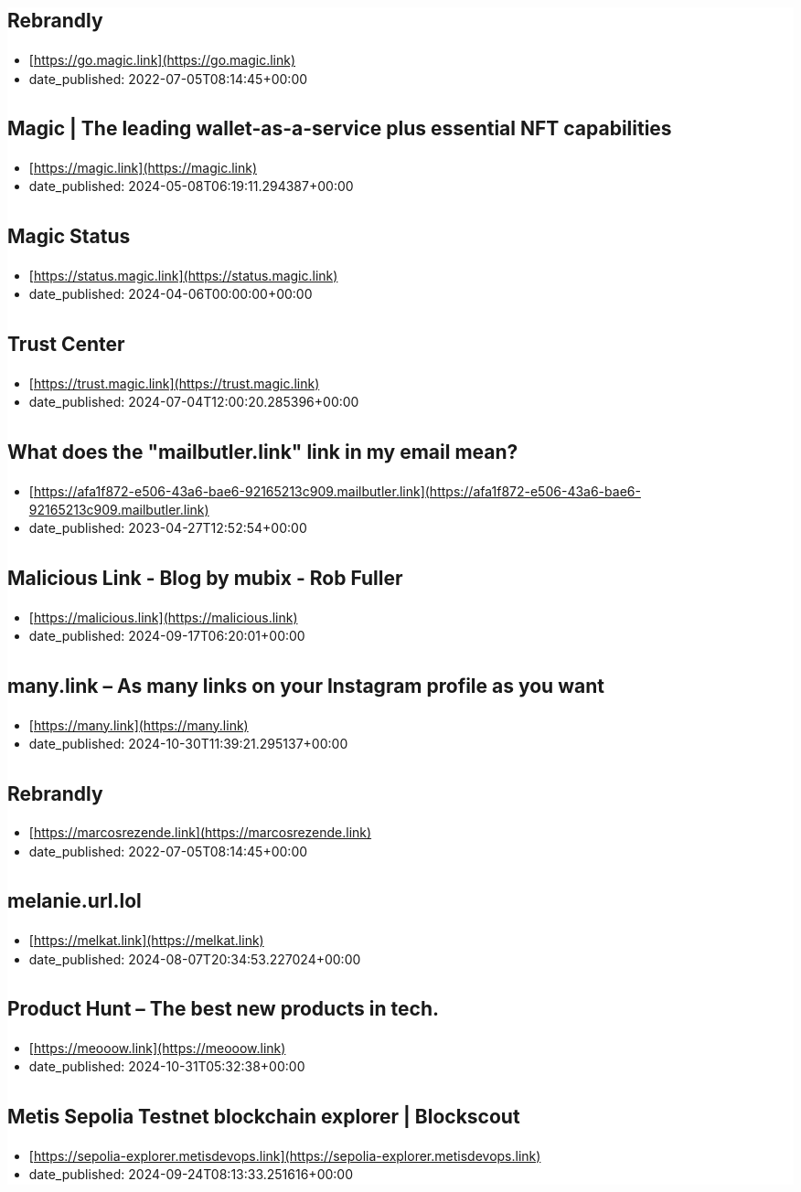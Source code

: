 ## Rebrandly
 - [https://go.magic.link](https://go.magic.link)
 - date_published: 2022-07-05T08:14:45+00:00

 ## Magic | The leading wallet-as-a-service plus essential NFT capabilities
 - [https://magic.link](https://magic.link)
 - date_published: 2024-05-08T06:19:11.294387+00:00

 ## Magic Status
 - [https://status.magic.link](https://status.magic.link)
 - date_published: 2024-04-06T00:00:00+00:00

 ## Trust Center
 - [https://trust.magic.link](https://trust.magic.link)
 - date_published: 2024-07-04T12:00:20.285396+00:00

 ## What does the "mailbutler.link" link in my email mean?
 - [https://afa1f872-e506-43a6-bae6-92165213c909.mailbutler.link](https://afa1f872-e506-43a6-bae6-92165213c909.mailbutler.link)
 - date_published: 2023-04-27T12:52:54+00:00

 ## Malicious Link - Blog by mubix - Rob Fuller
 - [https://malicious.link](https://malicious.link)
 - date_published: 2024-09-17T06:20:01+00:00

 ## many.link – As many links on your Instagram profile as you want
 - [https://many.link](https://many.link)
 - date_published: 2024-10-30T11:39:21.295137+00:00

 ## Rebrandly
 - [https://marcosrezende.link](https://marcosrezende.link)
 - date_published: 2022-07-05T08:14:45+00:00

 ## melanie.url.lol
 - [https://melkat.link](https://melkat.link)
 - date_published: 2024-08-07T20:34:53.227024+00:00

 ## Product Hunt – The best new products in tech.
 - [https://meooow.link](https://meooow.link)
 - date_published: 2024-10-31T05:32:38+00:00

 ## Metis Sepolia Testnet blockchain explorer | Blockscout
 - [https://sepolia-explorer.metisdevops.link](https://sepolia-explorer.metisdevops.link)
 - date_published: 2024-09-24T08:13:33.251616+00:00

